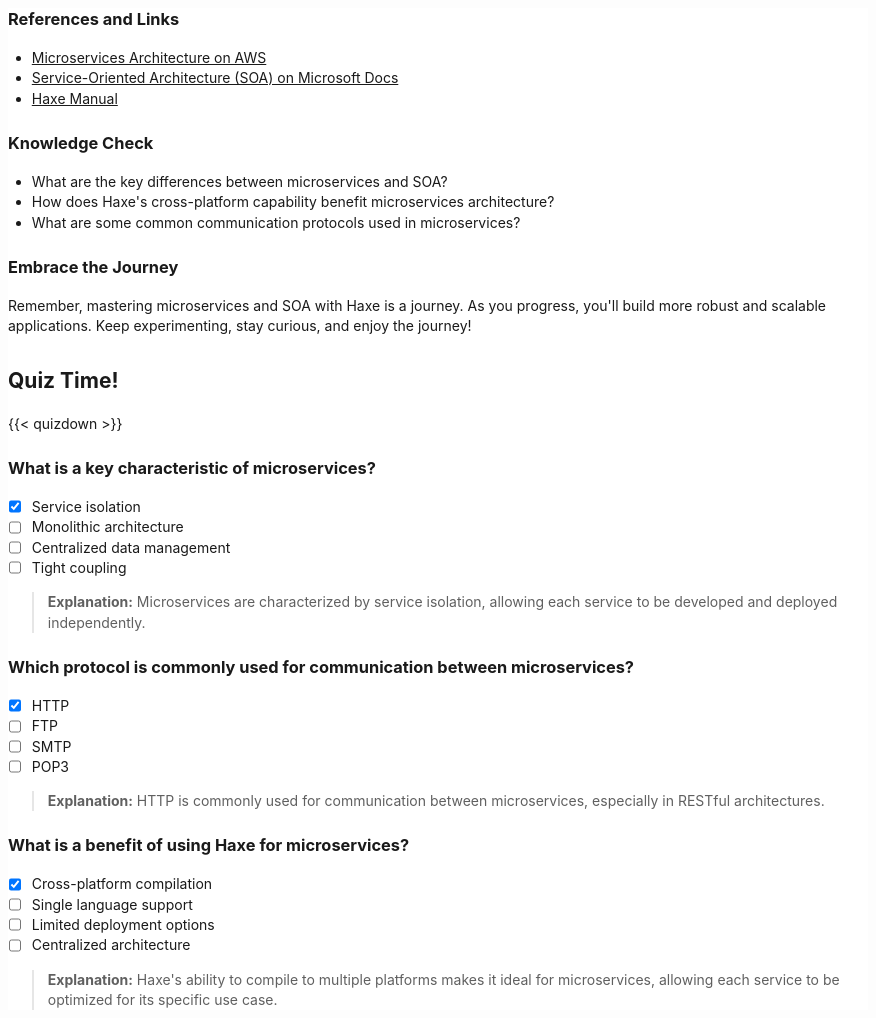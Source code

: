 ### References and Links

- [Microservices Architecture on AWS](https://aws.amazon.com/microservices/)
- [Service-Oriented Architecture (SOA) on Microsoft Docs](https://docs.microsoft.com/en-us/azure/architecture/guide/architecture-styles/soa)
- [Haxe Manual](https://haxe.org/manual/)

### Knowledge Check

- What are the key differences between microservices and SOA?
- How does Haxe's cross-platform capability benefit microservices architecture?
- What are some common communication protocols used in microservices?

### Embrace the Journey

Remember, mastering microservices and SOA with Haxe is a journey. As you progress, you'll build more robust and scalable applications. Keep experimenting, stay curious, and enjoy the journey!

## Quiz Time!

{{< quizdown >}}

### What is a key characteristic of microservices?

- [x] Service isolation
- [ ] Monolithic architecture
- [ ] Centralized data management
- [ ] Tight coupling

> **Explanation:** Microservices are characterized by service isolation, allowing each service to be developed and deployed independently.

### Which protocol is commonly used for communication between microservices?

- [x] HTTP
- [ ] FTP
- [ ] SMTP
- [ ] POP3

> **Explanation:** HTTP is commonly used for communication between microservices, especially in RESTful architectures.

### What is a benefit of using Haxe for microservices?

- [x] Cross-platform compilation
- [ ] Single language support
- [ ] Limited deployment options
- [ ] Centralized architecture

> **Explanation:** Haxe's ability to compile to multiple platforms makes it ideal for microservices, allowing each service to be optimized for its specific use case.
